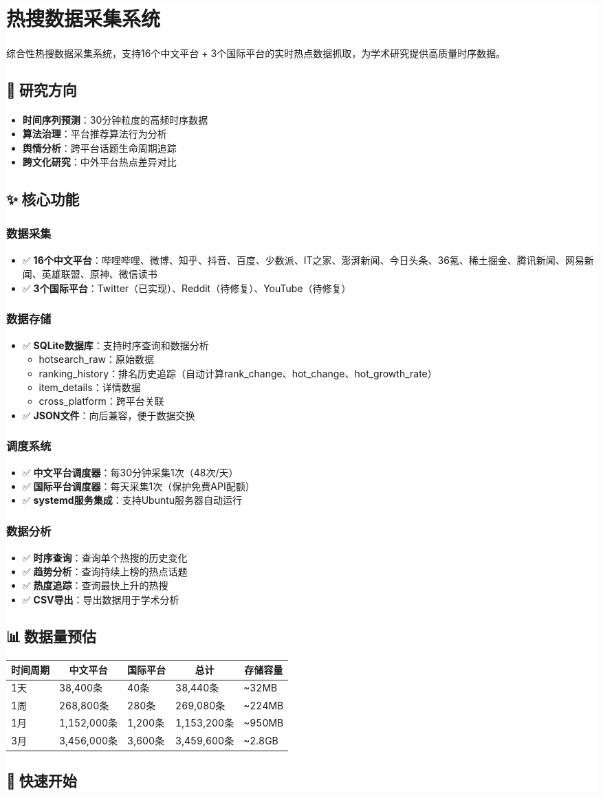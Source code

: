 # 热搜数据采集系统

综合性热搜数据采集系统，支持16个中文平台 + 3个国际平台的实时热点数据抓取，为学术研究提供高质量时序数据。

## 🎯 研究方向

- **时间序列预测**：30分钟粒度的高频时序数据
- **算法治理**：平台推荐算法行为分析
- **舆情分析**：跨平台话题生命周期追踪
- **跨文化研究**：中外平台热点差异对比

## ✨ 核心功能

### 数据采集
- ✅ **16个中文平台**：哔哩哔哩、微博、知乎、抖音、百度、少数派、IT之家、澎湃新闻、今日头条、36氪、稀土掘金、腾讯新闻、网易新闻、英雄联盟、原神、微信读书
- ✅ **3个国际平台**：Twitter（已实现）、Reddit（待修复）、YouTube（待修复）

### 数据存储
- ✅ **SQLite数据库**：支持时序查询和数据分析
  - hotsearch_raw：原始数据
  - ranking_history：排名历史追踪（自动计算rank_change、hot_change、hot_growth_rate）
  - item_details：详情数据
  - cross_platform：跨平台关联
- ✅ **JSON文件**：向后兼容，便于数据交换

### 调度系统
- ✅ **中文平台调度器**：每30分钟采集1次（48次/天）
- ✅ **国际平台调度器**：每天采集1次（保护免费API配额）
- ✅ **systemd服务集成**：支持Ubuntu服务器自动运行

### 数据分析
- ✅ **时序查询**：查询单个热搜的历史变化
- ✅ **趋势分析**：查询持续上榜的热点话题
- ✅ **热度追踪**：查询最快上升的热搜
- ✅ **CSV导出**：导出数据用于学术分析

## 📊 数据量预估

| 时间周期 | 中文平台 | 国际平台 | 总计 | 存储容量 |
|---------|---------|---------|------|---------|
| 1天 | 38,400条 | 40条 | 38,440条 | ~32MB |
| 1周 | 268,800条 | 280条 | 269,080条 | ~224MB |
| 1月 | 1,152,000条 | 1,200条 | 1,153,200条 | ~950MB |
| 3月 | 3,456,000条 | 3,600条 | 3,459,600条 | ~2.8GB |

## 🚀 快速开始
